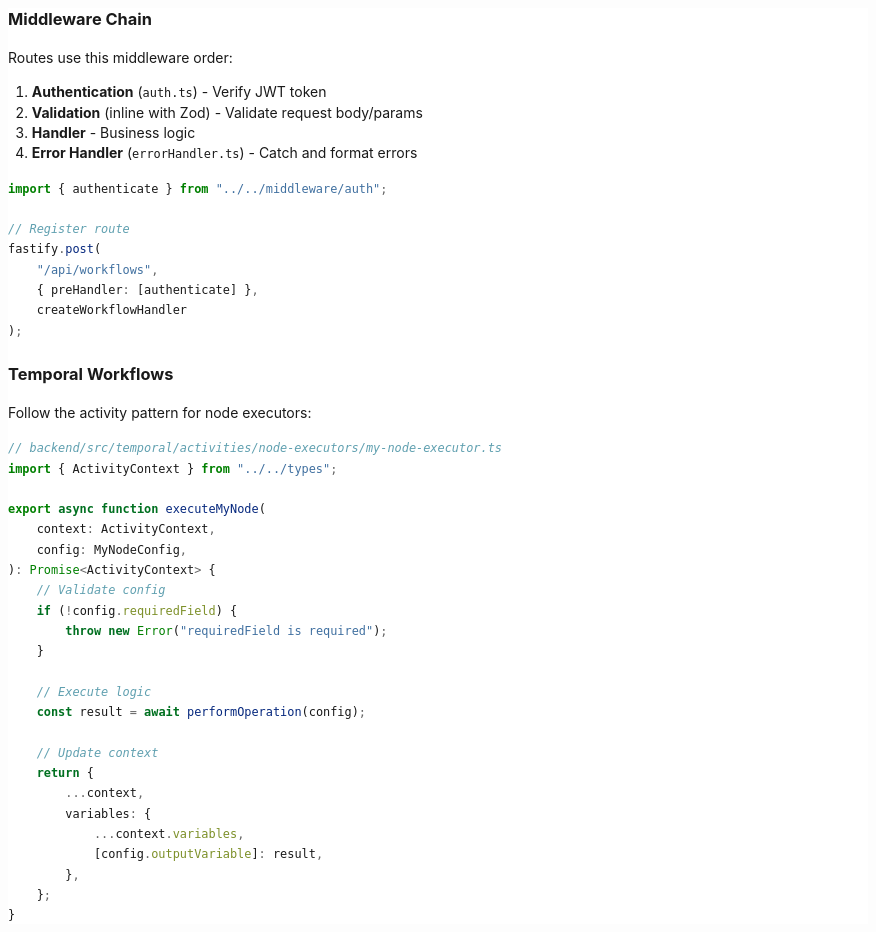 ```typescript
```

### Middleware Chain

Routes use this middleware order:

1. **Authentication** (`auth.ts`) - Verify JWT token
2. **Validation** (inline with Zod) - Validate request body/params
3. **Handler** - Business logic
4. **Error Handler** (`errorHandler.ts`) - Catch and format errors

```typescript
import { authenticate } from "../../middleware/auth";

// Register route
fastify.post(
    "/api/workflows",
    { preHandler: [authenticate] },
    createWorkflowHandler
);
```

### Temporal Workflows

Follow the activity pattern for node executors:

```typescript
// backend/src/temporal/activities/node-executors/my-node-executor.ts
import { ActivityContext } from "../../types";

export async function executeMyNode(
    context: ActivityContext,
    config: MyNodeConfig,
): Promise<ActivityContext> {
    // Validate config
    if (!config.requiredField) {
        throw new Error("requiredField is required");
    }

    // Execute logic
    const result = await performOperation(config);

    // Update context
    return {
        ...context,
        variables: {
            ...context.variables,
            [config.outputVariable]: result,
        },
    };
}
```
